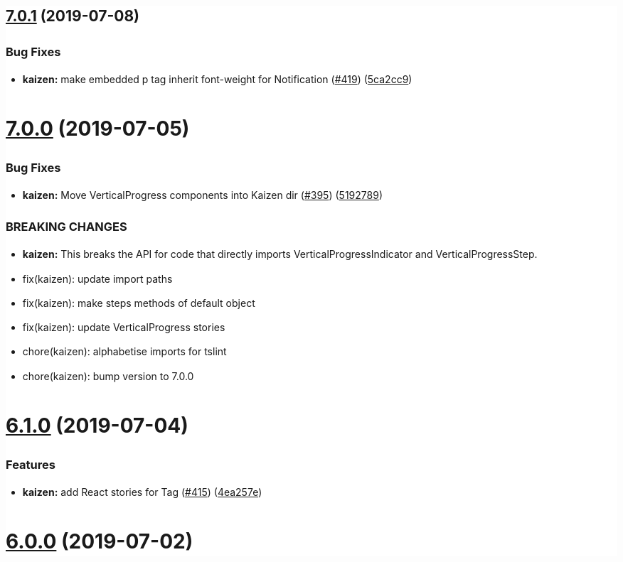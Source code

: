 


## [7.0.1](https://github.com/cultureamp/big-frontend-repo/compare/v7.0.0...v7.0.1) (2019-07-08)


### Bug Fixes

* **kaizen:** make embedded p tag inherit font-weight for Notification ([#419](https://github.com/cultureamp/big-frontend-repo/issues/419)) ([5ca2cc9](https://github.com/cultureamp/big-frontend-repo/commit/5ca2cc9))




# [7.0.0](https://github.com/cultureamp/big-frontend-repo/compare/v6.1.0...v7.0.0) (2019-07-05)


### Bug Fixes

* **kaizen:** Move VerticalProgress components into Kaizen dir ([#395](https://github.com/cultureamp/big-frontend-repo/issues/395)) ([5192789](https://github.com/cultureamp/big-frontend-repo/commit/5192789))


### BREAKING CHANGES

* **kaizen:** This breaks the API for code that directly imports VerticalProgressIndicator and VerticalProgressStep.

* fix(kaizen): update import paths

* fix(kaizen): make steps methods of default object

* fix(kaizen): update VerticalProgress stories

* chore(kaizen): alphabetise imports for tslint

* chore(kaizen): bump version to 7.0.0




# [6.1.0](https://github.com/cultureamp/big-frontend-repo/compare/v6.0.0...v6.1.0) (2019-07-04)


### Features

* **kaizen:** add React stories for Tag ([#415](https://github.com/cultureamp/big-frontend-repo/issues/415)) ([4ea257e](https://github.com/cultureamp/big-frontend-repo/commit/4ea257e))




# [6.0.0](https://github.com/cultureamp/big-frontend-repo/compare/v5.20.6...v6.0.0) (2019-07-02)
